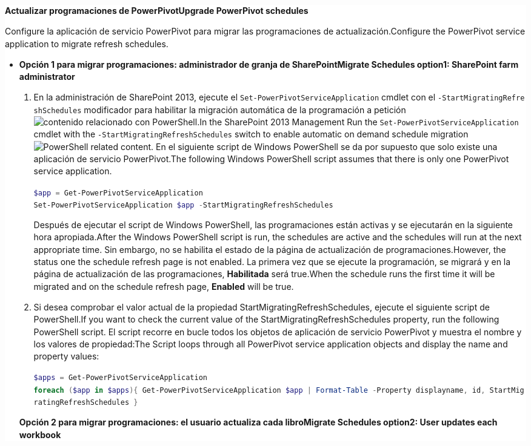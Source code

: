 <span data-ttu-id="039b0-195">**Actualizar programaciones de PowerPivot**</span><span class="sxs-lookup"><span data-stu-id="039b0-195">**Upgrade PowerPivot schedules**</span></span>

 <span data-ttu-id="039b0-196">Configure la aplicación de servicio PowerPivot para migrar las programaciones de actualización.</span><span class="sxs-lookup"><span data-stu-id="039b0-196">Configure the PowerPivot service application to migrate refresh schedules.</span></span>

-   <span data-ttu-id="039b0-197">**Opción 1 para migrar programaciones: administrador de granja de SharePoint**</span><span class="sxs-lookup"><span data-stu-id="039b0-197">**Migrate Schedules option1: SharePoint farm administrator**</span></span>

    1.  <span data-ttu-id="039b0-198">En la administración de SharePoint 2013, ejecute el `Set-PowerPivotServiceApplication` cmdlet con el `-StartMigratingRefreshSchedules` modificador para habilitar la migración automática de la programación a petición ![contenido relacionado con PowerShell](../../../reporting-services/media/rs-powershellicon.jpg "Contenido relacionado con PowerShell").</span><span class="sxs-lookup"><span data-stu-id="039b0-198">In the SharePoint 2013 Management Run the `Set-PowerPivotServiceApplication` cmdlet with the `-StartMigratingRefreshSchedules` switch to enable automatic on demand schedule migration ![PowerShell related content](../../../reporting-services/media/rs-powershellicon.jpg "PowerShell related content").</span></span> <span data-ttu-id="039b0-199">En el siguiente script de Windows PowerShell se da por supuesto que solo existe una aplicación de servicio PowerPivot.</span><span class="sxs-lookup"><span data-stu-id="039b0-199">The following Windows PowerShell script assumes that there is only one PowerPivot service application.</span></span>

        ```powershell
        $app = Get-PowerPivotServiceApplication
        Set-PowerPivotServiceApplication $app -StartMigratingRefreshSchedules
        ```

         <span data-ttu-id="039b0-200">Después de ejecutar el script de Windows PowerShell, las programaciones están activas y se ejecutarán en la siguiente hora apropiada.</span><span class="sxs-lookup"><span data-stu-id="039b0-200">After the Windows PowerShell script is run, the schedules are active and the schedules will run at the next appropriate time.</span></span> <span data-ttu-id="039b0-201">Sin embargo, no se habilita el estado de la página de actualización de programaciones.</span><span class="sxs-lookup"><span data-stu-id="039b0-201">However, the status one the schedule refresh page is not enabled.</span></span> <span data-ttu-id="039b0-202">La primera vez que se ejecute la programación, se migrará y en la página de actualización de las programaciones, **Habilitada**  será true.</span><span class="sxs-lookup"><span data-stu-id="039b0-202">When the schedule runs the first time it will be migrated and on the schedule refresh page, **Enabled**  will be true.</span></span>

    2.  <span data-ttu-id="039b0-203">Si desea comprobar el valor actual de la propiedad StartMigratingRefreshSchedules, ejecute el siguiente script de PowerShell.</span><span class="sxs-lookup"><span data-stu-id="039b0-203">If you want to check the current value of the StartMigratingRefreshSchedules property, run the following PowerShell script.</span></span> <span data-ttu-id="039b0-204">El script recorre en bucle todos los objetos de aplicación de servicio PowerPivot y muestra el nombre y los valores de propiedad:</span><span class="sxs-lookup"><span data-stu-id="039b0-204">The Script loops through all PowerPivot service application objects and display the name and property values:</span></span>

        ```powershell
        $apps = Get-PowerPivotServiceApplication
        foreach ($app in $apps){ Get-PowerPivotServiceApplication $app | Format-Table -Property displayname, id, StartMigratingRefreshSchedules }
        ```

     <span data-ttu-id="039b0-205">**Opción 2 para migrar programaciones: el usuario actualiza cada libro**</span><span class="sxs-lookup"><span data-stu-id="039b0-205">**Migrate Schedules option2: User updates each workbook**</span></span>
